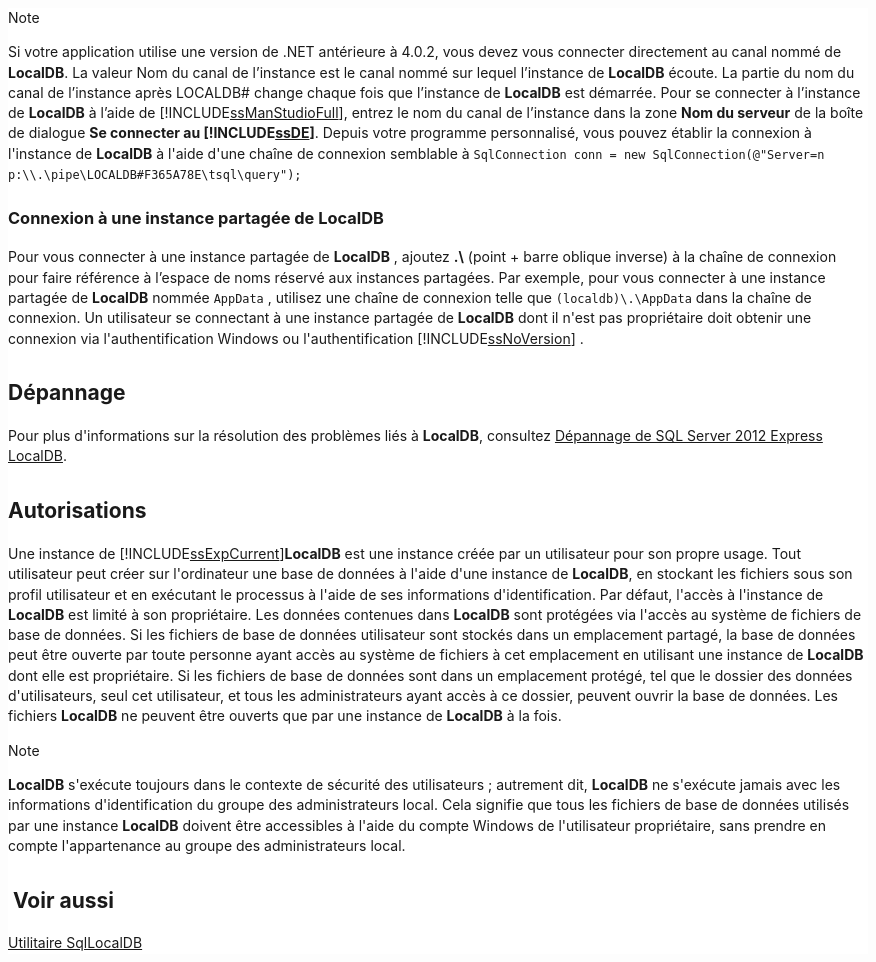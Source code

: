 > [!NOTE]  
>  Si votre application utilise une version de .NET antérieure à 4.0.2, vous devez vous connecter directement au canal nommé de **LocalDB**. La valeur Nom du canal de l’instance est le canal nommé sur lequel l’instance de **LocalDB** écoute. La partie du nom du canal de l’instance après LOCALDB# change chaque fois que l’instance de **LocalDB** est démarrée. Pour se connecter à l’instance de **LocalDB** à l’aide de [!INCLUDE[ssManStudioFull](../../includes/ssmanstudiofull-md.md)], entrez le nom du canal de l’instance dans la zone **Nom du serveur** de la boîte de dialogue **Se connecter au [!INCLUDE[ssDE](../../includes/ssde-md.md)]**. Depuis votre programme personnalisé, vous pouvez établir la connexion à l'instance de **LocalDB** à l'aide d'une chaîne de connexion semblable à `SqlConnection conn = new SqlConnection(@"Server=np:\\.\pipe\LOCALDB#F365A78E\tsql\query");`  
  
### <a name="connecting-to-a-shared-instance-of-localdb"></a>Connexion à une instance partagée de LocalDB  
 Pour vous connecter à une instance partagée de **LocalDB** , ajoutez **.\\** (point + barre oblique inverse) à la chaîne de connexion pour faire référence à l’espace de noms réservé aux instances partagées. Par exemple, pour vous connecter à une instance partagée de **LocalDB** nommée `AppData` , utilisez une chaîne de connexion telle que `(localdb)\.\AppData` dans la chaîne de connexion. Un utilisateur se connectant à une instance partagée de **LocalDB** dont il n'est pas propriétaire doit obtenir une connexion via l'authentification Windows ou l'authentification [!INCLUDE[ssNoVersion](../../includes/ssnoversion-md.md)] .  
  
## <a name="troubleshooting"></a>Dépannage  
 Pour plus d'informations sur la résolution des problèmes liés à **LocalDB**, consultez [Dépannage de SQL Server 2012 Express LocalDB](http://social.technet.microsoft.com/wiki/contents/articles/4609.aspx).  
  
## <a name="permissions"></a>Autorisations  
 Une instance de [!INCLUDE[ssExpCurrent](../../includes/ssexpcurrent-md.md)]**LocalDB** est une instance créée par un utilisateur pour son propre usage. Tout utilisateur peut créer sur l'ordinateur une base de données à l'aide d'une instance de **LocalDB**, en stockant les fichiers sous son profil utilisateur et en exécutant le processus à l'aide de ses informations d'identification. Par défaut, l'accès à l'instance de **LocalDB** est limité à son propriétaire. Les données contenues dans **LocalDB** sont protégées via l'accès au système de fichiers de base de données. Si les fichiers de base de données utilisateur sont stockés dans un emplacement partagé, la base de données peut être ouverte par toute personne ayant accès au système de fichiers à cet emplacement en utilisant une instance de **LocalDB** dont elle est propriétaire. Si les fichiers de base de données sont dans un emplacement protégé, tel que le dossier des données d'utilisateurs, seul cet utilisateur, et tous les administrateurs ayant accès à ce dossier, peuvent ouvrir la base de données. Les fichiers **LocalDB** ne peuvent être ouverts que par une instance de **LocalDB** à la fois.  
  
> [!NOTE]  
>  **LocalDB** s'exécute toujours dans le contexte de sécurité des utilisateurs ; autrement dit, **LocalDB** ne s'exécute jamais avec les informations d'identification du groupe des administrateurs local. Cela signifie que tous les fichiers de base de données utilisés par une instance **LocalDB** doivent être accessibles à l'aide du compte Windows de l'utilisateur propriétaire, sans prendre en compte l'appartenance au groupe des administrateurs local.  
  
## <a name="see-also"></a> Voir aussi  
 [Utilitaire SqlLocalDB](../../tools/sqllocaldb-utility.md)  
  
  
